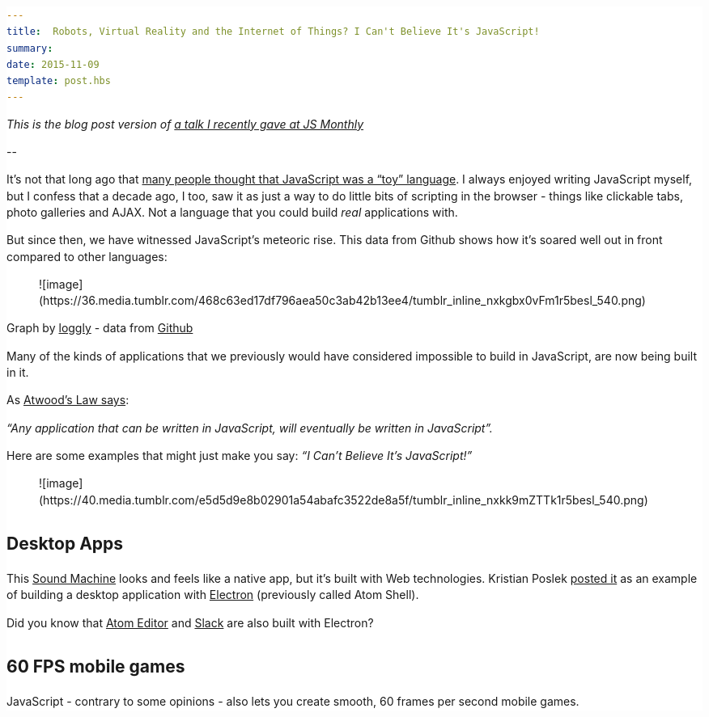 ```yaml
---
title:  Robots, Virtual Reality and the Internet of Things? I Can't Believe It's JavaScript!
summary: 
date: 2015-11-09
template: post.hbs
---
```


*This is the blog post version of [a talk I recently gave at JS Monthly](https://docs.google.com/presentation/d/1-ywfHu_o4-7UxAL1G2N-t8isngucMiW849-y1xihhXs/edit?usp=sharing)*

--

It’s not that long ago that [many people thought that JavaScript was a “toy” language](http://www.davidarno.org/2010/05/18/why-javascript-is-a-toy-language/). I always enjoyed writing JavaScript myself, but I confess that a decade ago, I too, saw it as just a way to do little bits of scripting in the browser - things like clickable tabs, photo galleries and AJAX. Not a language that you could build _real_ applications with.

But since then, we have witnessed JavaScript’s meteoric rise. This data from Github shows how it’s soared well out in front compared to other languages:

<figure data-orig-width="1020" data-orig-height="817" class="tmblr-full">![image](https://36.media.tumblr.com/468c63ed17df796aea50c3ab42b13ee4/tumblr_inline_nxkgbx0vFm1r5besl_540.png)</figure>

Graph by [loggly](https://www.loggly.com/blog/the-most-popular-programming-languages-in-to-github-since-2012/) - data from [Github](https://github.com/)

Many of the kinds of applications that we previously would have considered impossible to build in JavaScript, are now being built in it. 

As [Atwood’s Law says](http://blog.codinghorror.com/the-principle-of-least-power/):  

_“Any application that can be written in JavaScript, will eventually be written in JavaScript”._

Here are some examples that might just make you say: _“I Can’t Believe It’s JavaScript!”_

<figure data-orig-width="1290" data-orig-height="931" class="tmblr-full">![image](https://40.media.tumblr.com/e5d5d9e8b02901a54abafc3522de8a5f/tumblr_inline_nxkk9mZTTk1r5besl_540.png)</figure>

## Desktop Apps

This [Sound Machine](https://medium.com/developers-writing/building-a-desktop-application-with-electron-204203eeb658) looks and feels like a native app, but it’s built with Web technologies. Kristian Poslek [posted it](https://medium.com/developers-writing/building-a-desktop-application-with-electron-204203eeb658) as an example of building a desktop application with [Electron](http://electron.atom.io/) (previously called Atom Shell).

Did you know that [Atom Editor](https://atom.io/) and [Slack](https://slack.com/) are also built with Electron?

## 60 FPS mobile games

JavaScript - contrary to some opinions - also lets you create smooth, 60 frames per second mobile games.
